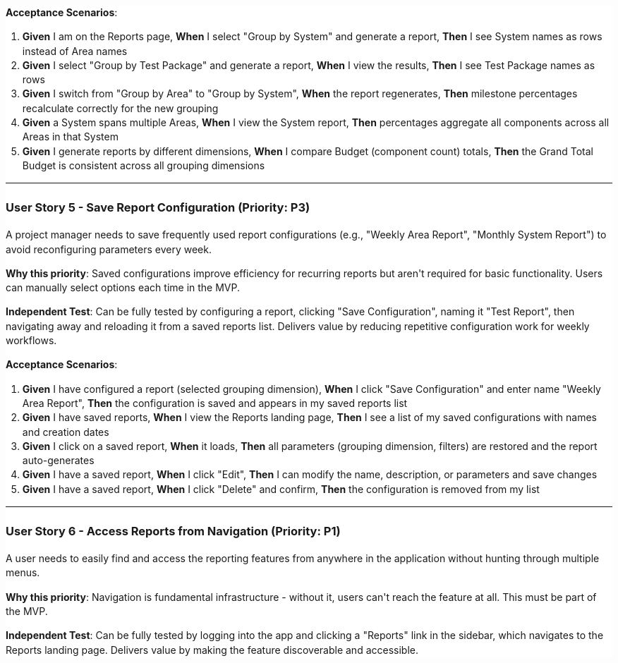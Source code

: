 **Acceptance Scenarios**:

1. **Given** I am on the Reports page, **When** I select "Group by System" and generate a report, **Then** I see System names as rows instead of Area names
2. **Given** I select "Group by Test Package" and generate a report, **When** I view the results, **Then** I see Test Package names as rows
3. **Given** I switch from "Group by Area" to "Group by System", **When** the report regenerates, **Then** milestone percentages recalculate correctly for the new grouping
4. **Given** a System spans multiple Areas, **When** I view the System report, **Then** percentages aggregate all components across all Areas in that System
5. **Given** I generate reports by different dimensions, **When** I compare Budget (component count) totals, **Then** the Grand Total Budget is consistent across all grouping dimensions

---

### User Story 5 - Save Report Configuration (Priority: P3)

A project manager needs to save frequently used report configurations (e.g., "Weekly Area Report", "Monthly System Report") to avoid reconfiguring parameters every week.

**Why this priority**: Saved configurations improve efficiency for recurring reports but aren't required for basic functionality. Users can manually select options each time in the MVP.

**Independent Test**: Can be fully tested by configuring a report, clicking "Save Configuration", naming it "Test Report", then navigating away and reloading it from a saved reports list. Delivers value by reducing repetitive configuration work for weekly workflows.

**Acceptance Scenarios**:

1. **Given** I have configured a report (selected grouping dimension), **When** I click "Save Configuration" and enter name "Weekly Area Report", **Then** the configuration is saved and appears in my saved reports list
2. **Given** I have saved reports, **When** I view the Reports landing page, **Then** I see a list of my saved configurations with names and creation dates
3. **Given** I click on a saved report, **When** it loads, **Then** all parameters (grouping dimension, filters) are restored and the report auto-generates
4. **Given** I have a saved report, **When** I click "Edit", **Then** I can modify the name, description, or parameters and save changes
5. **Given** I have a saved report, **When** I click "Delete" and confirm, **Then** the configuration is removed from my list

---

### User Story 6 - Access Reports from Navigation (Priority: P1)

A user needs to easily find and access the reporting features from anywhere in the application without hunting through multiple menus.

**Why this priority**: Navigation is fundamental infrastructure - without it, users can't reach the feature at all. This must be part of the MVP.

**Independent Test**: Can be fully tested by logging into the app and clicking a "Reports" link in the sidebar, which navigates to the Reports landing page. Delivers value by making the feature discoverable and accessible.
